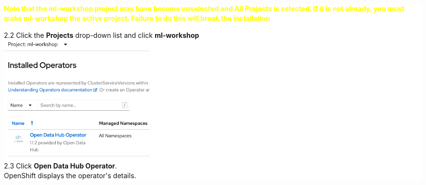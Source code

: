    <span style="color:yellow">**Note that the ml-workshop project may have become unselected and **All Projects** is selected. If it is not already, you must make ml-workshop the active project. Failure to do this will break the installation**<span>  

   2.2 Click the **Projects** drop-down list and click **ml-workshop**  
   <img src="./images/setup/install-6.png" alt="drawing" width="300"/>  
   2.3 Click **Open Data Hub Operator**.  
   OpenShift displays the operator's details.  